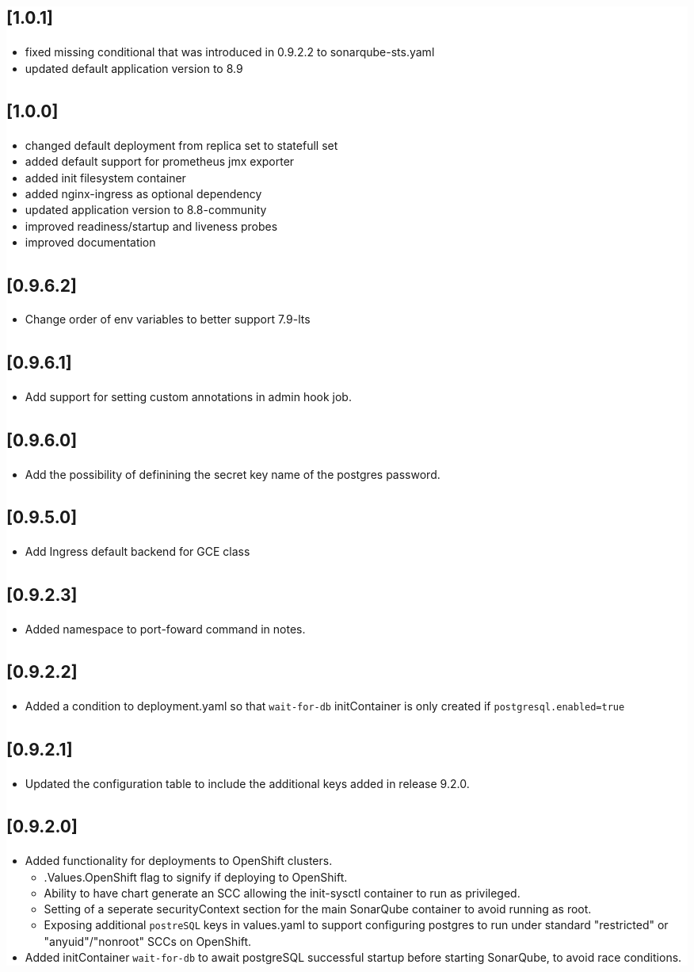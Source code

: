 ## [1.0.1]
* fixed missing conditional that was introduced in 0.9.2.2 to sonarqube-sts.yaml
* updated default application version to 8.9

## [1.0.0]
* changed default deployment from replica set to statefull set
* added default support for prometheus jmx exporter
* added init filesystem container
* added nginx-ingress as optional dependency
* updated application version to 8.8-community
* improved readiness/startup and liveness probes
* improved documentation

## [0.9.6.2]
* Change order of env variables to better support 7.9-lts

## [0.9.6.1]
* Add support for setting custom annotations in admin hook job.

## [0.9.6.0]
* Add the possibility of definining the secret key name of the postgres password.

## [0.9.5.0]
* Add Ingress default backend for GCE class

## [0.9.2.3]
* Added namespace to port-foward command in notes.

## [0.9.2.2]
* Added a condition to deployment.yaml so that `wait-for-db` initContainer is only created if `postgresql.enabled=true`

## [0.9.2.1]
* Updated the configuration table to include the additional keys added in release 9.2.0.

## [0.9.2.0]
* Added functionality for deployments to OpenShift clusters.
    * .Values.OpenShift flag to signify if deploying to OpenShift.
	* Ability to have chart generate an SCC allowing the init-sysctl container to run as privileged.
	* Setting of a seperate securityContext section for the main SonarQube container to avoid running as root.
	* Exposing additional `postreSQL` keys in values.yaml to support configuring postgres to run under standard "restricted" or "anyuid"/"nonroot" SCCs on OpenShift.
* Added initContainer `wait-for-db` to await postgreSQL successful startup before starting SonarQube, to avoid race conditions.
